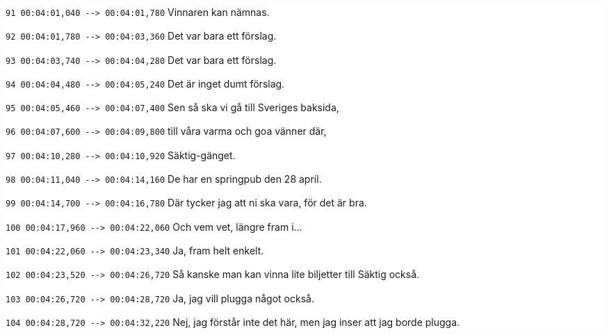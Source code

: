 

`91 00:04:01,040 --> 00:04:01,780`
Vinnaren kan nämnas.



`92 00:04:01,780 --> 00:04:03,360`
Det var bara ett förslag.



`93 00:04:03,740 --> 00:04:04,280`
Det var bara ett förslag.



`94 00:04:04,480 --> 00:04:05,240`
Det är inget dumt förslag.



`95 00:04:05,460 --> 00:04:07,400`
Sen så ska vi gå till Sveriges baksida,



`96 00:04:07,600 --> 00:04:09,800`
till våra varma och goa vänner där,



`97 00:04:10,280 --> 00:04:10,920`
Säktig-gänget.



`98 00:04:11,040 --> 00:04:14,160`
De har en springpub den 28 april.



`99 00:04:14,700 --> 00:04:16,780`
Där tycker jag att ni ska vara, för det är bra.



`100 00:04:17,960 --> 00:04:22,060`
Och vem vet, längre fram i...



`101 00:04:22,060 --> 00:04:23,340`
Ja, fram helt enkelt.



`102 00:04:23,520 --> 00:04:26,720`
Så kanske man kan vinna lite biljetter till Säktig också.



`103 00:04:26,720 --> 00:04:28,720`
Ja, jag vill plugga något också.



`104 00:04:28,720 --> 00:04:32,220`
Nej, jag förstår inte det här, men jag inser att jag borde plugga.
